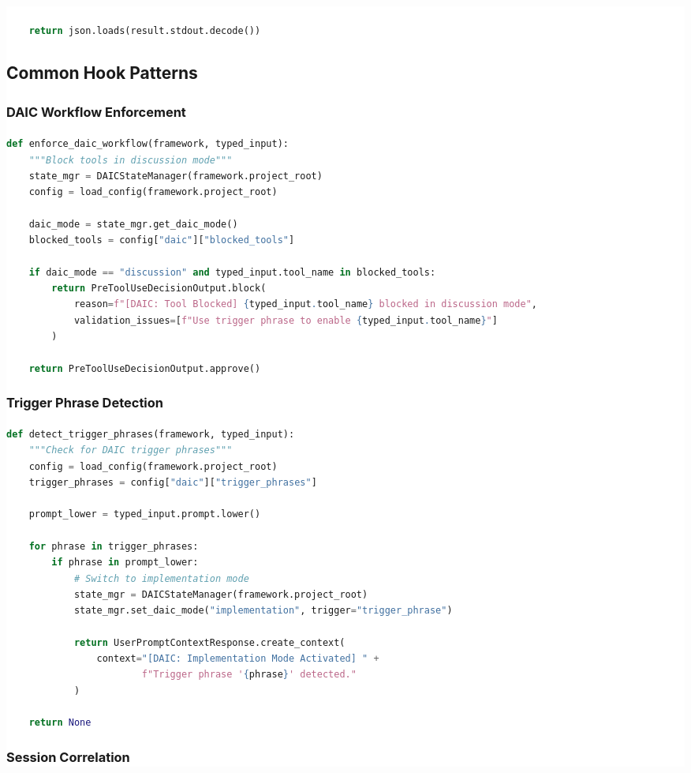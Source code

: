 ```python

    return json.loads(result.stdout.decode())
```

## Common Hook Patterns

### DAIC Workflow Enforcement

```python
def enforce_daic_workflow(framework, typed_input):
    """Block tools in discussion mode"""
    state_mgr = DAICStateManager(framework.project_root)
    config = load_config(framework.project_root)

    daic_mode = state_mgr.get_daic_mode()
    blocked_tools = config["daic"]["blocked_tools"]

    if daic_mode == "discussion" and typed_input.tool_name in blocked_tools:
        return PreToolUseDecisionOutput.block(
            reason=f"[DAIC: Tool Blocked] {typed_input.tool_name} blocked in discussion mode",
            validation_issues=[f"Use trigger phrase to enable {typed_input.tool_name}"]
        )

    return PreToolUseDecisionOutput.approve()
```

### Trigger Phrase Detection

```python
def detect_trigger_phrases(framework, typed_input):
    """Check for DAIC trigger phrases"""
    config = load_config(framework.project_root)
    trigger_phrases = config["daic"]["trigger_phrases"]

    prompt_lower = typed_input.prompt.lower()

    for phrase in trigger_phrases:
        if phrase in prompt_lower:
            # Switch to implementation mode
            state_mgr = DAICStateManager(framework.project_root)
            state_mgr.set_daic_mode("implementation", trigger="trigger_phrase")

            return UserPromptContextResponse.create_context(
                context="[DAIC: Implementation Mode Activated] " +
                        f"Trigger phrase '{phrase}' detected."
            )

    return None
```

### Session Correlation
